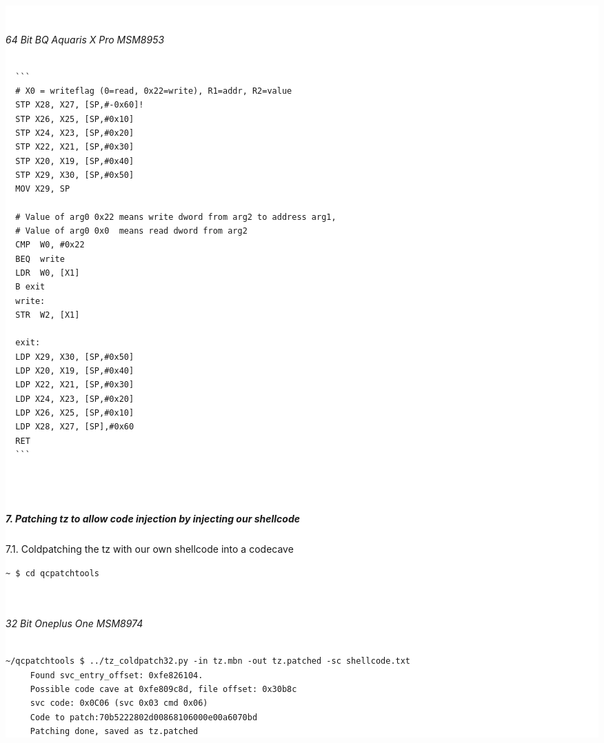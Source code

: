    <br/>

   ###### 64 Bit BQ Aquaris X Pro MSM8953  
      ```
      # X0 = writeflag (0=read, 0x22=write), R1=addr, R2=value
      STP X28, X27, [SP,#-0x60]!
      STP X26, X25, [SP,#0x10]
      STP X24, X23, [SP,#0x20]
      STP X22, X21, [SP,#0x30]
      STP X20, X19, [SP,#0x40]
      STP X29, X30, [SP,#0x50]
      MOV X29, SP
      
      # Value of arg0 0x22 means write dword from arg2 to address arg1, 
      # Value of arg0 0x0  means read dword from arg2
      CMP  W0, #0x22 
      BEQ  write
      LDR  W0, [X1]
      B exit
      write:
      STR  W2, [X1]
        
      exit:
      LDP X29, X30, [SP,#0x50]
      LDP X20, X19, [SP,#0x40]
      LDP X22, X21, [SP,#0x30]
      LDP X24, X23, [SP,#0x20]
      LDP X26, X25, [SP,#0x10]
      LDP X28, X27, [SP],#0x60
      RET
      ```

<br/>
<br/>

##### 7. Patching tz to allow code injection by injecting our shellcode
7.1. Coldpatching the tz with our own shellcode into a codecave

   ```
   ~ $ cd qcpatchtools
   ```
   
   <br/>
     
   ###### 32 Bit Oneplus One MSM8974
   ```
   ~/qcpatchtools $ ../tz_coldpatch32.py -in tz.mbn -out tz.patched -sc shellcode.txt 
        Found svc_entry_offset: 0xfe826104.
        Possible code cave at 0xfe809c8d, file offset: 0x30b8c
        svc code: 0x0C06 (svc 0x03 cmd 0x06)
        Code to patch:70b5222802d00868106000e00a6070bd
        Patching done, saved as tz.patched
   ```
   